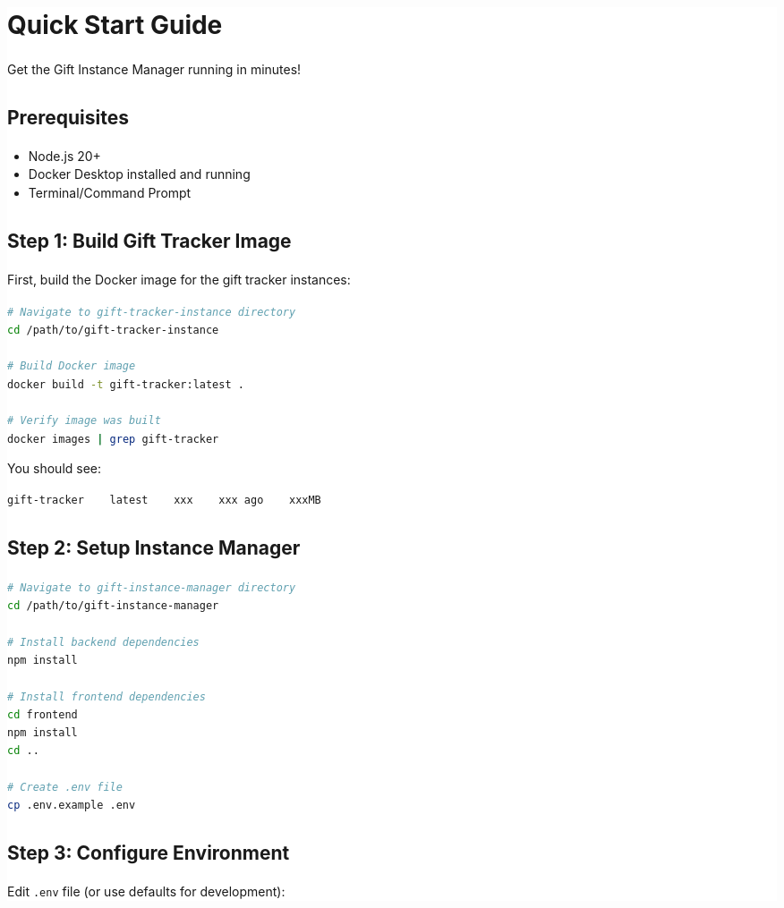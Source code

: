 # Quick Start Guide

Get the Gift Instance Manager running in minutes!

## Prerequisites

- Node.js 20+
- Docker Desktop installed and running
- Terminal/Command Prompt

## Step 1: Build Gift Tracker Image

First, build the Docker image for the gift tracker instances:

```bash
# Navigate to gift-tracker-instance directory
cd /path/to/gift-tracker-instance

# Build Docker image
docker build -t gift-tracker:latest .

# Verify image was built
docker images | grep gift-tracker
```

You should see:
```
gift-tracker    latest    xxx    xxx ago    xxxMB
```

## Step 2: Setup Instance Manager

```bash
# Navigate to gift-instance-manager directory
cd /path/to/gift-instance-manager

# Install backend dependencies
npm install

# Install frontend dependencies
cd frontend
npm install
cd ..

# Create .env file
cp .env.example .env
```

## Step 3: Configure Environment

Edit `.env` file (or use defaults for development):
